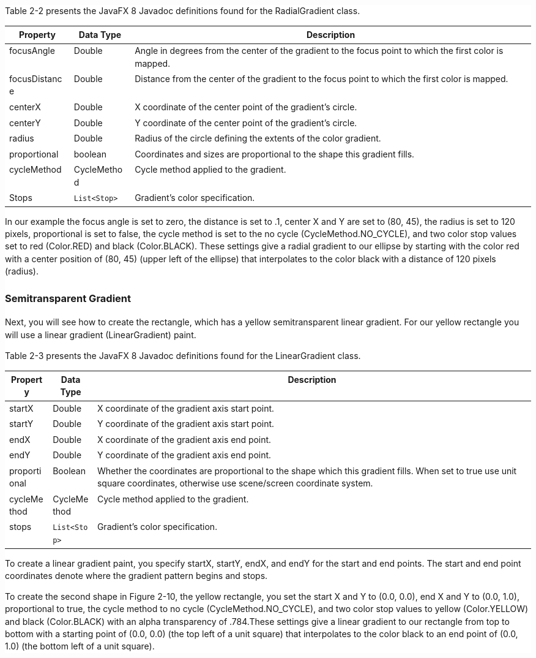 Table 2-2 presents the JavaFX 8 Javadoc definitions found for the RadialGradient class. 

| Property      | Data Type    | Description                                                  |
| ------------- | ------------ | ------------------------------------------------------------ |
| focusAngle    | Double       | Angle in degrees from the center of the gradient to the focus point to which the first color is mapped. |
| focusDistance | Double       | Distance from the center of the gradient to the focus point to which the first color is mapped. |
| centerX       | Double       | X coordinate of the center point of the gradient’s circle.   |
| centerY       | Double       | Y coordinate of the center point of the gradient’s circle.   |
| radius        | Double       | Radius of the circle defining the extents of the color gradient. |
| proportional  | boolean      | Coordinates and sizes are proportional to the shape this gradient fills. |
| cycleMethod   | CycleMethod  | Cycle method applied to the gradient.                        |
| Stops         | `List<Stop>` | Gradient’s color specification.                              |

In our example the focus angle is set to zero, the distance is set to .1, center X and Y are set to (80, 45), the radius is set to 120 pixels, proportional is set to false, the cycle method is set to the no cycle (CycleMethod.NO_CYCLE), and two color stop values set to red (Color.RED) and black (Color.BLACK). These settings give a radial gradient to our ellipse by starting with the color red with a center position of (80, 45) (upper left of the ellipse) that interpolates to the color black with a distance of 120 pixels (radius).

### Semitransparent Gradient

Next, you will see how to create the rectangle, which has a yellow semitransparent linear gradient. For our yellow rectangle you will use a linear gradient (LinearGradient) paint.

Table 2-3 presents the JavaFX 8 Javadoc definitions found for the LinearGradient class. 

| Property     | Data Type    | Description                                                  |
| ------------ | ------------ | ------------------------------------------------------------ |
| startX       | Double       | X coordinate of the gradient axis start point.               |
| startY       | Double       | Y coordinate of the gradient axis start point.               |
| endX         | Double       | X coordinate of the gradient axis end point.                 |
| endY         | Double       | Y coordinate of the gradient axis end point.                 |
| proportional | Boolean      | Whether the coordinates are proportional to the shape which this gradient fills. When set to true use unit square coordinates, otherwise use scene/screen coordinate system. |
| cycleMethod  | CycleMethod  | Cycle method applied to the gradient.                        |
| stops        | `List<Stop>` | Gradient’s color specification.                              |

To create a linear gradient paint, you specify startX, startY, endX, and endY for the start and end points. The start and end point coordinates denote where the gradient pattern begins and stops.

To create the second shape in Figure 2-10, the yellow rectangle, you set the start X and Y to (0.0, 0.0), end X and Y to (0.0, 1.0), proportional to true, the cycle method to no cycle (CycleMethod.NO_CYCLE), and two color stop values to yellow (Color.YELLOW) and black (Color.BLACK) with an alpha transparency of .784.These settings give a linear gradient to our rectangle from top to bottom with a starting point of (0.0, 0.0) (the top left of a unit square) that interpolates to the color black to an end point of (0.0, 1.0) (the bottom left of a unit square).
